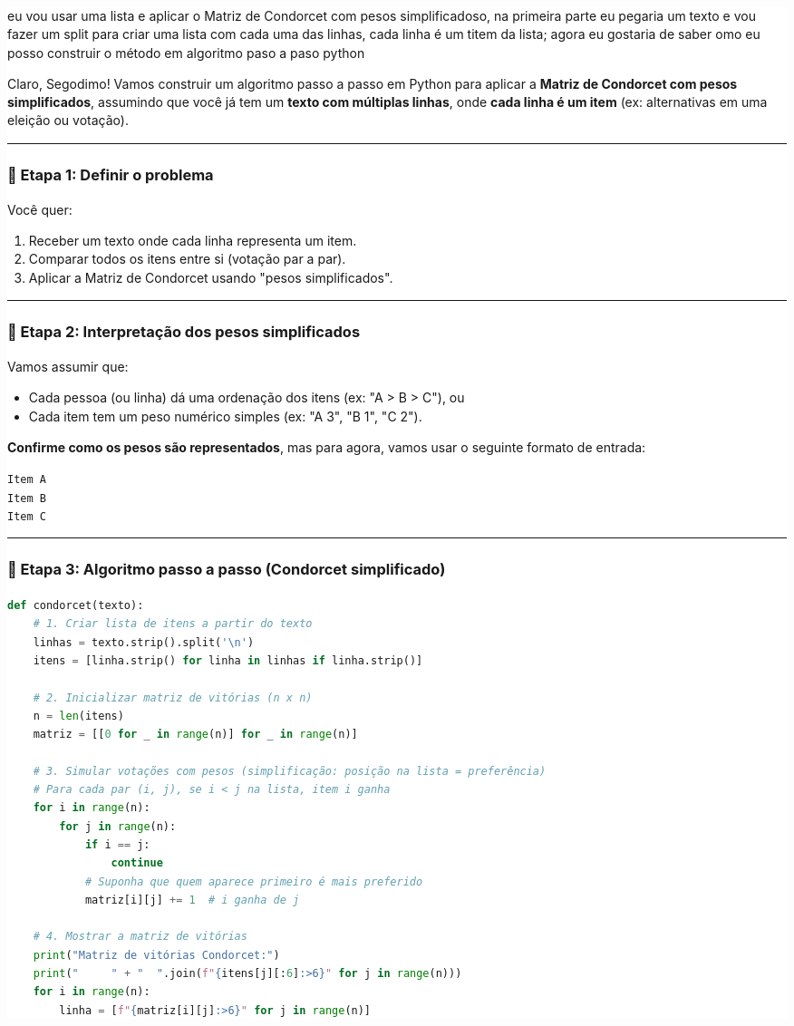 

eu vou usar uma lista e aplicar o Matriz de Condorcet com pesos simplificadoso,
na primeira parte eu pegaria um texto e vou fazer um split para criar uma lista com cada uma das linhas, cada linha é um titem da lista;
agora eu gostaria de saber omo eu posso construir o método em  algoritmo paso a paso python



Claro, Segodimo! Vamos construir um algoritmo passo a passo em Python para aplicar a **Matriz de Condorcet com pesos simplificados**, assumindo que você já tem um **texto com múltiplas linhas**, onde **cada linha é um item** (ex: alternativas em uma eleição ou votação).

---

### 🔹 Etapa 1: Definir o problema

Você quer:

1. Receber um texto onde cada linha representa um item.
2. Comparar todos os itens entre si (votação par a par).
3. Aplicar a Matriz de Condorcet usando "pesos simplificados".

---

### 🔹 Etapa 2: Interpretação dos pesos simplificados

Vamos assumir que:

* Cada pessoa (ou linha) dá uma ordenação dos itens (ex: "A > B > C"), ou
* Cada item tem um peso numérico simples (ex: "A 3", "B 1", "C 2").

**Confirme como os pesos são representados**, mas para agora, vamos usar o seguinte formato de entrada:

```text
Item A
Item B
Item C
```

---

### 🔹 Etapa 3: Algoritmo passo a passo (Condorcet simplificado)

```python
def condorcet(texto):
    # 1. Criar lista de itens a partir do texto
    linhas = texto.strip().split('\n')
    itens = [linha.strip() for linha in linhas if linha.strip()]

    # 2. Inicializar matriz de vitórias (n x n)
    n = len(itens)
    matriz = [[0 for _ in range(n)] for _ in range(n)]

    # 3. Simular votações com pesos (simplificação: posição na lista = preferência)
    # Para cada par (i, j), se i < j na lista, item i ganha
    for i in range(n):
        for j in range(n):
            if i == j:
                continue
            # Suponha que quem aparece primeiro é mais preferido
            matriz[i][j] += 1  # i ganha de j

    # 4. Mostrar a matriz de vitórias
    print("Matriz de vitórias Condorcet:")
    print("     " + "  ".join(f"{itens[j][:6]:>6}" for j in range(n)))
    for i in range(n):
        linha = [f"{matriz[i][j]:>6}" for j in range(n)]
```